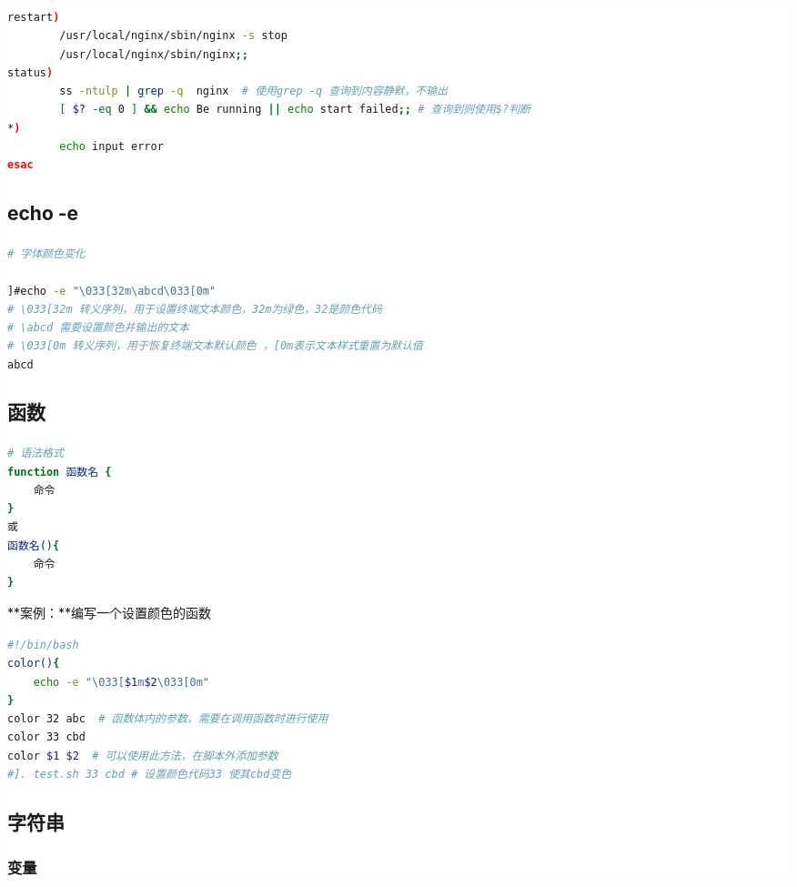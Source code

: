 ```sh
restart)
        /usr/local/nginx/sbin/nginx -s stop
        /usr/local/nginx/sbin/nginx;;
status)
        ss -ntulp | grep -q  nginx  # 使用grep -q 查询到内容静默，不输出
        [ $? -eq 0 ] && echo Be running || echo start failed;; # 查询到则使用$?判断
*)
        echo input error
esac
```

## echo -e

```sh
# 字体颜色变化

]#echo -e "\033[32m\abcd\033[0m"
# \033[32m 转义序列，用于设置终端文本颜色，32m为绿色，32是颜色代码
# \abcd 需要设置颜色并输出的文本
# \033[0m 转义序列，用于恢复终端文本默认颜色	，[0m表示文本样式重置为默认值
abcd
```

## 函数

```sh
# 语法格式
function 函数名 {
	命令
}
或
函数名(){
	命令
}
```

**案例：**编写一个设置颜色的函数

```sh
#!/bin/bash
color(){
	echo -e "\033[$1m$2\033[0m"
}
color 32 abc  # 函数体内的参数，需要在调用函数时进行使用
color 33 cbd
color $1 $2  # 可以使用此方法，在脚本外添加参数
#]. test.sh 33 cbd # 设置颜色代码33 使其cbd变色
```

## 字符串

### 变量
